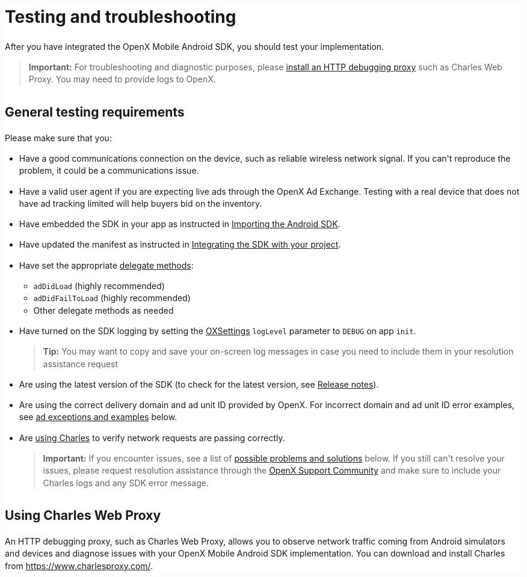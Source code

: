 Testing and troubleshooting
===========================

After you have integrated the OpenX Mobile Android SDK, you should test
your implementation.

> **Important:** For troubleshooting and diagnostic purposes, please [install an HTTP
debugging proxy](#using-charles-web-proxy) such as Charles Web Proxy. You may need to
provide logs to OpenX.

General testing requirements
----------------------------------------

Please make sure that you:

-   Have a good communications connection on the device, such as
    reliable wireless network signal. If you can\'t reproduce the
    problem, it could be a communications issue.
-   Have a valid user agent if you are expecting live ads through the
    OpenX Ad Exchange. Testing with a real device that does not have ad
    tracking limited will help buyers bid on the inventory.
-   Have embedded the SDK in your app as instructed in [Importing the
    Android SDK](android-sdk-importing.md).
-   Have updated the manifest as instructed in [Integrating the SDK with
    your project](android-sdk-integration.md).
-   Have set the appropriate [delegate
    methods](android-sdk-controller-callbacks.md):
    -   `adDidLoad` (highly recommended)
    -   `adDidFailToLoad` (highly recommended)
    -   Other delegate methods as needed
-   Have turned on the SDK logging by setting the
    [OXSettings](android-sdk-request-params.md#oxsettings) `logLevel`
    parameter to `DEBUG` on app `init`.
    > **Tip:** You may want to copy and save your on-screen log messages in case you need to include them in your resolution assistance request
-   Are using the latest version of the SDK (to check for the latest
    version, see [Release notes](rn-android-sdk-main.md)).
-   Are using the correct delivery domain and ad unit ID provided by
    OpenX. For incorrect domain and ad unit ID error examples, see [ad
    exceptions and examples](#ad-exception-types-and-examples) below.
-   Are [using Charles](#using-charles-web-proxy) to verify network requests are
    passing correctly.
    
    >**Important:** If you encounter issues, see a list of [possible problems and
solutions](#troubleshooting) below. If you still can\'t resolve your issues,
please request resolution assistance through the [OpenX Support
Community](https://community.openx.com/s/) and make sure to include your
Charles logs and any SDK error message.

Using Charles Web Proxy
------------------------------------

An HTTP debugging proxy, such as Charles Web Proxy, allows you to
observe network traffic coming from Android simulators and devices and
diagnose issues with your OpenX Mobile Android SDK implementation. You
can download and install Charles from <https://www.charlesproxy.com/>.
